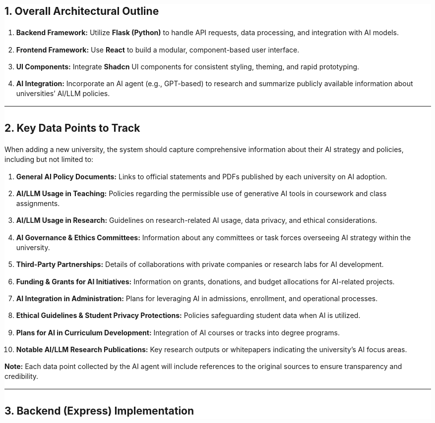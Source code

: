 ## 1. Overall Architectural Outline

1. **Backend Framework:** Utilize **Flask (Python)** to handle API requests, data processing, and integration with AI models.

2. **Frontend Framework:** Use **React** to build a modular, component-based user interface.

3. **UI Components:** Integrate **Shadcn** UI components for consistent styling, theming, and rapid prototyping.

4. **AI Integration:** Incorporate an AI agent (e.g., GPT-based) to research and summarize publicly available information about universities’ AI/LLM policies.

---

## 2. Key Data Points to Track

When adding a new university, the system should capture comprehensive information about their AI strategy and policies, including but not limited to:

1. **General AI Policy Documents:** Links to official statements and PDFs published by each university on AI adoption.

2. **AI/LLM Usage in Teaching:** Policies regarding the permissible use of generative AI tools in coursework and class assignments.

3. **AI/LLM Usage in Research:** Guidelines on research-related AI usage, data privacy, and ethical considerations.

4. **AI Governance & Ethics Committees:** Information about any committees or task forces overseeing AI strategy within the university.

5. **Third-Party Partnerships:** Details of collaborations with private companies or research labs for AI development.

6. **Funding & Grants for AI Initiatives:** Information on grants, donations, and budget allocations for AI-related projects.

7. **AI Integration in Administration:** Plans for leveraging AI in admissions, enrollment, and operational processes.

8. **Ethical Guidelines & Student Privacy Protections:** Policies safeguarding student data when AI is utilized.

9. **Plans for AI in Curriculum Development:** Integration of AI courses or tracks into degree programs.

10. **Notable AI/LLM Research Publications:** Key research outputs or whitepapers indicating the university’s AI focus areas.

**Note:** Each data point collected by the AI agent will include references to the original sources to ensure transparency and credibility.

---

## 3. Backend (Express) Implementation
